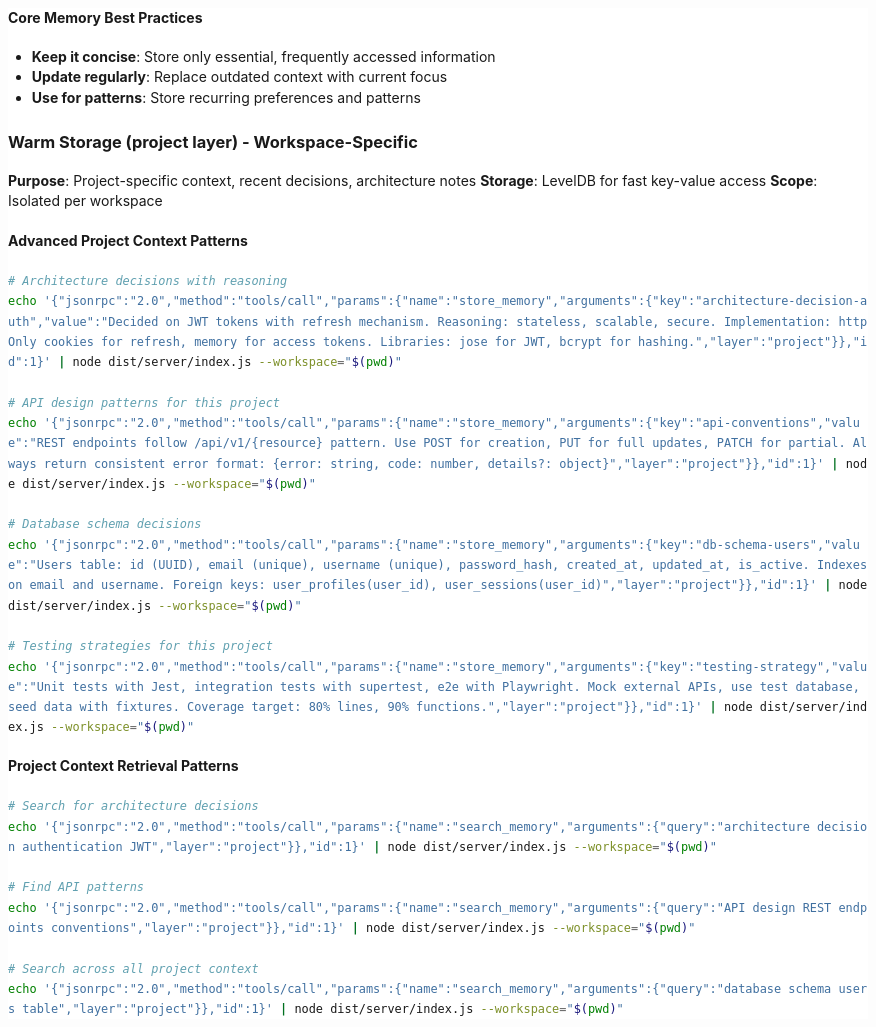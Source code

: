 #### Core Memory Best Practices
- **Keep it concise**: Store only essential, frequently accessed information
- **Update regularly**: Replace outdated context with current focus
- **Use for patterns**: Store recurring preferences and patterns

### Warm Storage (project layer) - Workspace-Specific
**Purpose**: Project-specific context, recent decisions, architecture notes
**Storage**: LevelDB for fast key-value access
**Scope**: Isolated per workspace

#### Advanced Project Context Patterns

```bash
# Architecture decisions with reasoning
echo '{"jsonrpc":"2.0","method":"tools/call","params":{"name":"store_memory","arguments":{"key":"architecture-decision-auth","value":"Decided on JWT tokens with refresh mechanism. Reasoning: stateless, scalable, secure. Implementation: httpOnly cookies for refresh, memory for access tokens. Libraries: jose for JWT, bcrypt for hashing.","layer":"project"}},"id":1}' | node dist/server/index.js --workspace="$(pwd)"

# API design patterns for this project
echo '{"jsonrpc":"2.0","method":"tools/call","params":{"name":"store_memory","arguments":{"key":"api-conventions","value":"REST endpoints follow /api/v1/{resource} pattern. Use POST for creation, PUT for full updates, PATCH for partial. Always return consistent error format: {error: string, code: number, details?: object}","layer":"project"}},"id":1}' | node dist/server/index.js --workspace="$(pwd)"

# Database schema decisions
echo '{"jsonrpc":"2.0","method":"tools/call","params":{"name":"store_memory","arguments":{"key":"db-schema-users","value":"Users table: id (UUID), email (unique), username (unique), password_hash, created_at, updated_at, is_active. Indexes on email and username. Foreign keys: user_profiles(user_id), user_sessions(user_id)","layer":"project"}},"id":1}' | node dist/server/index.js --workspace="$(pwd)"

# Testing strategies for this project
echo '{"jsonrpc":"2.0","method":"tools/call","params":{"name":"store_memory","arguments":{"key":"testing-strategy","value":"Unit tests with Jest, integration tests with supertest, e2e with Playwright. Mock external APIs, use test database, seed data with fixtures. Coverage target: 80% lines, 90% functions.","layer":"project"}},"id":1}' | node dist/server/index.js --workspace="$(pwd)"
```

#### Project Context Retrieval Patterns

```bash
# Search for architecture decisions
echo '{"jsonrpc":"2.0","method":"tools/call","params":{"name":"search_memory","arguments":{"query":"architecture decision authentication JWT","layer":"project"}},"id":1}' | node dist/server/index.js --workspace="$(pwd)"

# Find API patterns
echo '{"jsonrpc":"2.0","method":"tools/call","params":{"name":"search_memory","arguments":{"query":"API design REST endpoints conventions","layer":"project"}},"id":1}' | node dist/server/index.js --workspace="$(pwd)"

# Search across all project context
echo '{"jsonrpc":"2.0","method":"tools/call","params":{"name":"search_memory","arguments":{"query":"database schema users table","layer":"project"}},"id":1}' | node dist/server/index.js --workspace="$(pwd)"
```
